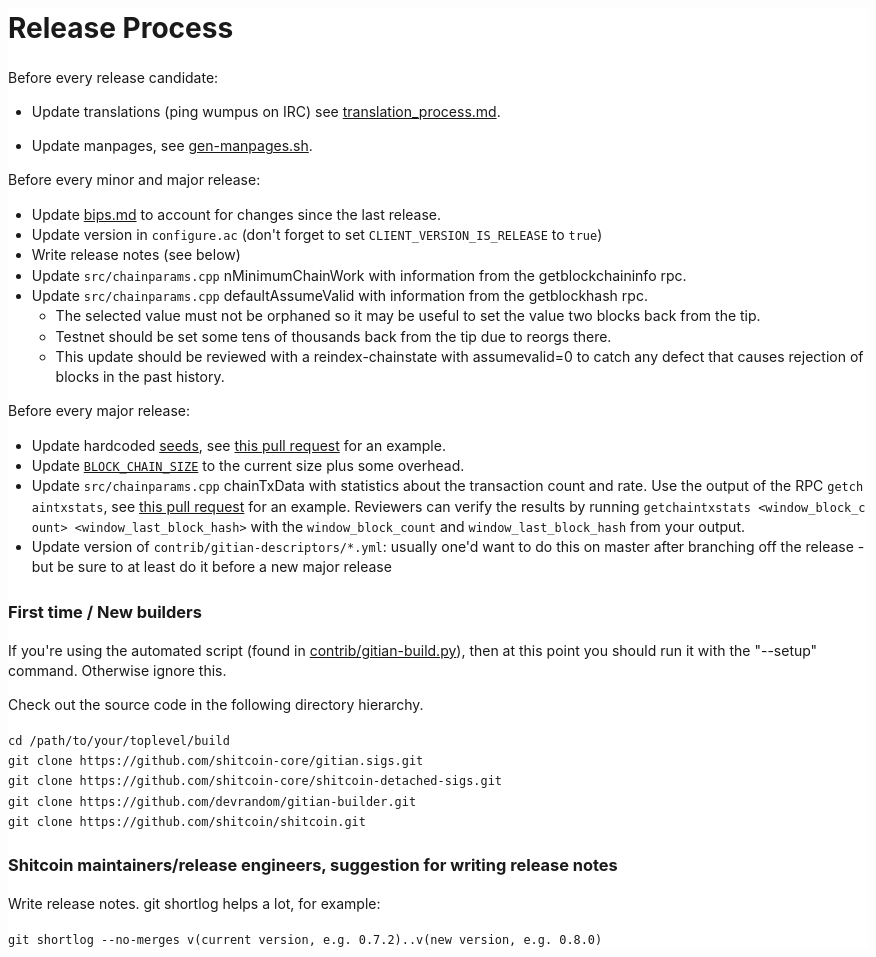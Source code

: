 Release Process
====================

Before every release candidate:

* Update translations (ping wumpus on IRC) see [translation_process.md](https://github.com/shitcoin/shitcoin/blob/master/doc/translation_process.md#synchronising-translations).

* Update manpages, see [gen-manpages.sh](https://github.com/shitcoin/shitcoin/blob/master/contrib/devtools/README.md#gen-manpagessh).

Before every minor and major release:

* Update [bips.md](bips.md) to account for changes since the last release.
* Update version in `configure.ac` (don't forget to set `CLIENT_VERSION_IS_RELEASE` to `true`)
* Write release notes (see below)
* Update `src/chainparams.cpp` nMinimumChainWork with information from the getblockchaininfo rpc.
* Update `src/chainparams.cpp` defaultAssumeValid with information from the getblockhash rpc.
  - The selected value must not be orphaned so it may be useful to set the value two blocks back from the tip.
  - Testnet should be set some tens of thousands back from the tip due to reorgs there.
  - This update should be reviewed with a reindex-chainstate with assumevalid=0 to catch any defect
     that causes rejection of blocks in the past history.

Before every major release:

* Update hardcoded [seeds](/contrib/seeds/README.md), see [this pull request](https://github.com/shitcoin/shitcoin/pull/7415) for an example.
* Update [`BLOCK_CHAIN_SIZE`](/src/qt/intro.cpp) to the current size plus some overhead.
* Update `src/chainparams.cpp` chainTxData with statistics about the transaction count and rate. Use the output of the RPC `getchaintxstats`, see
  [this pull request](https://github.com/shitcoin/shitcoin/pull/12270) for an example. Reviewers can verify the results by running `getchaintxstats <window_block_count> <window_last_block_hash>` with the `window_block_count` and `window_last_block_hash` from your output.
* Update version of `contrib/gitian-descriptors/*.yml`: usually one'd want to do this on master after branching off the release - but be sure to at least do it before a new major release

### First time / New builders

If you're using the automated script (found in [contrib/gitian-build.py](/contrib/gitian-build.py)), then at this point you should run it with the "--setup" command. Otherwise ignore this.

Check out the source code in the following directory hierarchy.

    cd /path/to/your/toplevel/build
    git clone https://github.com/shitcoin-core/gitian.sigs.git
    git clone https://github.com/shitcoin-core/shitcoin-detached-sigs.git
    git clone https://github.com/devrandom/gitian-builder.git
    git clone https://github.com/shitcoin/shitcoin.git

### Shitcoin maintainers/release engineers, suggestion for writing release notes

Write release notes. git shortlog helps a lot, for example:

    git shortlog --no-merges v(current version, e.g. 0.7.2)..v(new version, e.g. 0.8.0)
